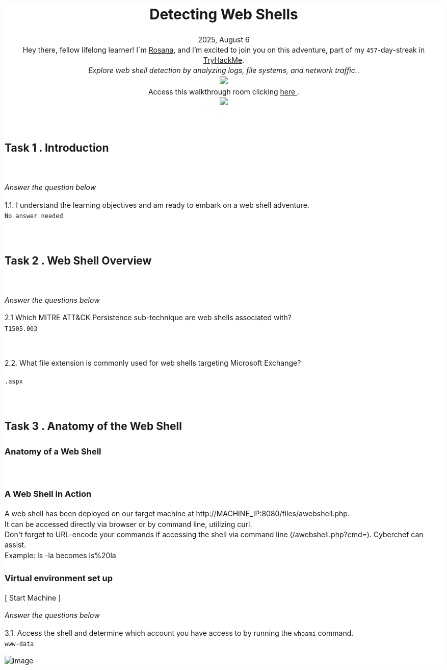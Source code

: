<h1 align="center">Detecting Web Shells</h1>
<p align="center">2025, August 6<br> Hey there, fellow lifelong learner! I´m <a href="https://www.linkedin.com/in/rosanafssantos/">Rosana</a>, and I’m excited to join you on this adventure, part of my <code>457</code>-day-streak in <a href="https://tryhackme.com">TryHackMe</a>.<br>
<em>Explore web shell detection by analyzing logs, file systems, and network traffic.</em>.<br>
<img width="80px" src="https://github.com/user-attachments/assets/191591c5-f32b-4876-bb8d-06a4b760ed93"><br>
Access this walkthrough room clicking <a href="https://tryhackme.com/room/detectingwebshell">here </a>.<br>
<img width="1200px" src="https://github.com/user-attachments/assets/13c86296-774c-419b-8570-f1d11ac229a6"></p>

<br>
<h2>Task 1 . Introduction</h2>
<br>

<p><em>Answer the question below</em></p>

<p>1.1. I understand the learning objectives and am ready to embark on a web shell adventure.<br>
<code>No answer needed</code></p>

<br>
<h2>Task 2 . Web Shell Overview</h2>
<br>

<p><em>Answer the questions below</em></p>

<p>2.1 Which MITRE ATT&CK Persistence sub-technique are web shells associated with?<br>
<code>T1505.003</code></p>

<br>

<p>2.2. What file extension is commonly used for web shells targeting Microsoft Exchange?</p>
<code>.aspx</code></p>

<br>
<h2>Task 3 . Anatomy of the Web Shell</h2>
<h3>Anatomy of a Web Shell</h3>
<br>

<h3>A Web Shell in Action</h3>
<p>A web shell has been deployed on our target machine at http://MACHINE_IP:8080/files/awebshell.php.<br>
It can be accessed directly via browser or by command line, utilizing curl.<br>
Don't forget to URL-encode your commands if accessing the shell via command line (/awebshell.php?cmd=<encoded_command>). Cyberchef can assist.<br>
Example: ls -la becomes ls%20la</p>

<h3>Virtual environment set up</h3>
<p>[ Start Machine ]</p>

<p><em>Answer the questions below</em></p>

<p>3.1. Access the shell and determine which account you have access to by running the <code>whoami</code> command.<br>
<code>www-data</code></p>

<img width="1012" height="286" alt="image" src="https://github.com/user-attachments/assets/ab271d4a-8043-4261-bafc-980fada4f987" />
